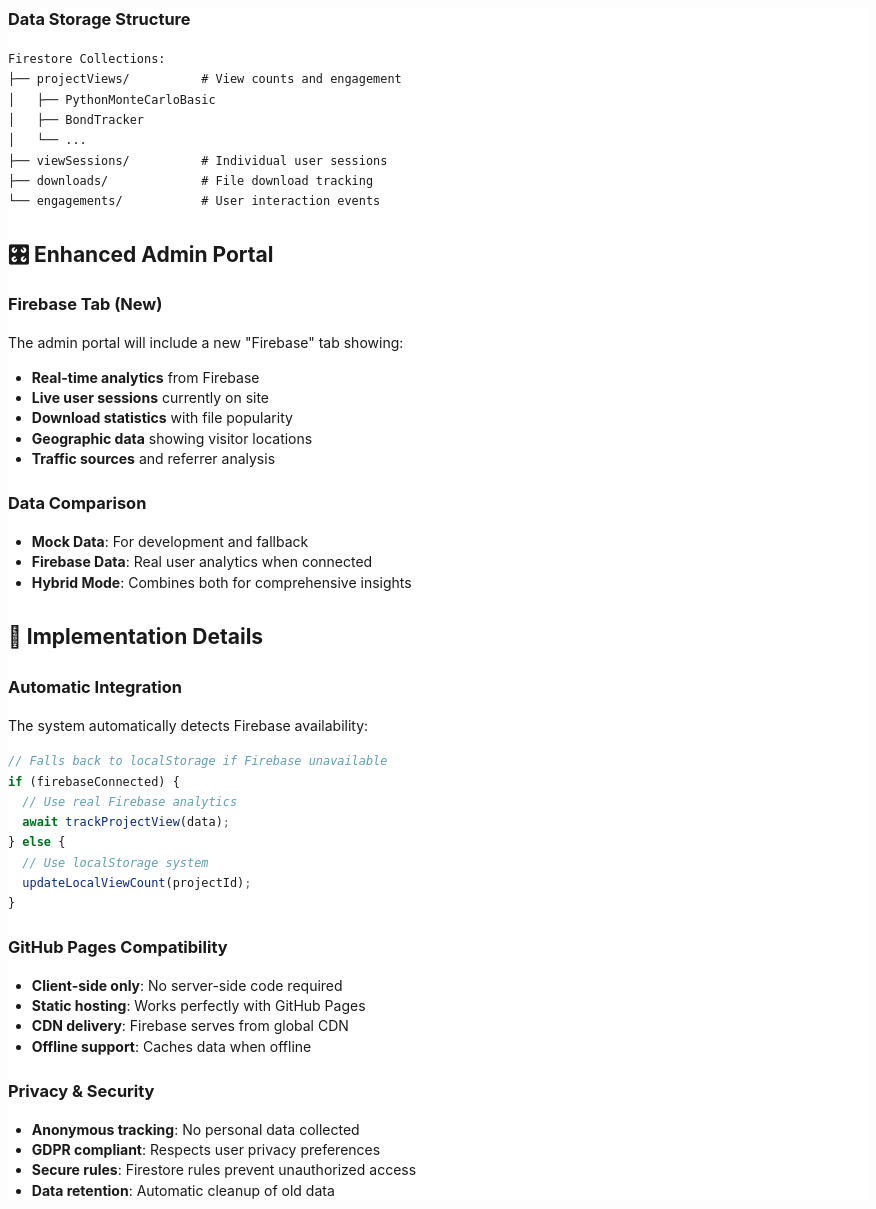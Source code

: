 ### **Data Storage Structure**
```
Firestore Collections:
├── projectViews/          # View counts and engagement
│   ├── PythonMonteCarloBasic
│   ├── BondTracker
│   └── ...
├── viewSessions/          # Individual user sessions
├── downloads/             # File download tracking
└── engagements/           # User interaction events
```

## 🎛️ Enhanced Admin Portal

### **Firebase Tab (New)**
The admin portal will include a new "Firebase" tab showing:
- **Real-time analytics** from Firebase
- **Live user sessions** currently on site
- **Download statistics** with file popularity
- **Geographic data** showing visitor locations
- **Traffic sources** and referrer analysis

### **Data Comparison**
- **Mock Data**: For development and fallback
- **Firebase Data**: Real user analytics when connected
- **Hybrid Mode**: Combines both for comprehensive insights

## 🔧 Implementation Details

### **Automatic Integration**
The system automatically detects Firebase availability:
```typescript
// Falls back to localStorage if Firebase unavailable
if (firebaseConnected) {
  // Use real Firebase analytics
  await trackProjectView(data);
} else {
  // Use localStorage system
  updateLocalViewCount(projectId);
}
```

### **GitHub Pages Compatibility**
- **Client-side only**: No server-side code required
- **Static hosting**: Works perfectly with GitHub Pages
- **CDN delivery**: Firebase serves from global CDN
- **Offline support**: Caches data when offline

### **Privacy & Security**
- **Anonymous tracking**: No personal data collected
- **GDPR compliant**: Respects user privacy preferences
- **Secure rules**: Firestore rules prevent unauthorized access
- **Data retention**: Automatic cleanup of old data
